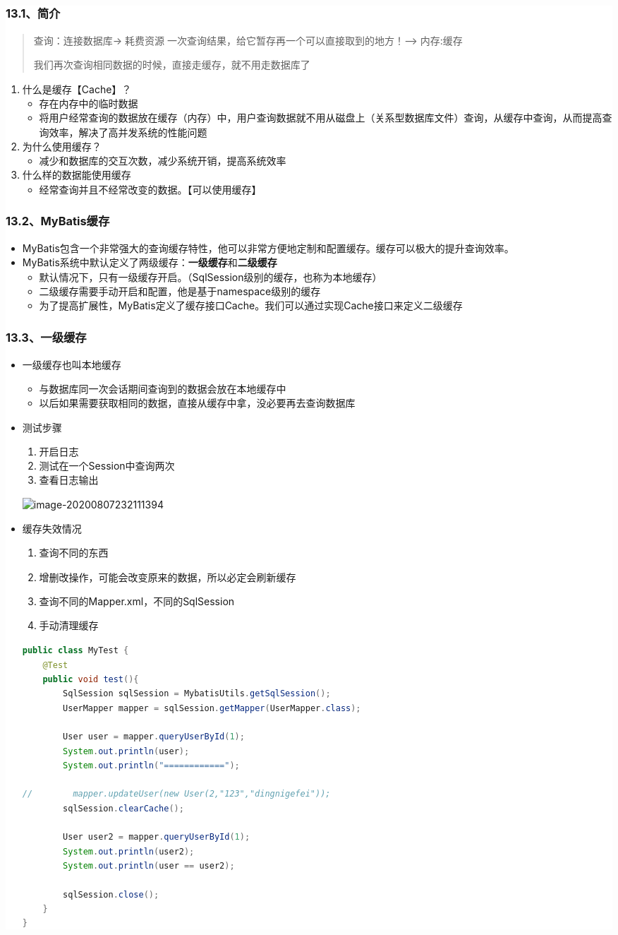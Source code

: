 ### 13.1、简介

> 查询：连接数据库-> 耗费资源
> 一次查询结果，给它暂存再一个可以直接取到的地方！--> 内存:缓存
>
> 我们再次查询相同数据的时候，直接走缓存，就不用走数据库了

1. 什么是缓存【Cache】？
   - 存在内存中的临时数据
   - 将用户经常查询的数据放在缓存（内存）中，用户查询数据就不用从磁盘上（关系型数据库文件）查询，从缓存中查询，从而提高查询效率，解决了高并发系统的性能问题
2. 为什么使用缓存？
   - 减少和数据库的交互次数，减少系统开销，提高系统效率
3. 什么样的数据能使用缓存 
   - 经常查询并且不经常改变的数据。【可以使用缓存】

### 13.2、MyBatis缓存

- MyBatis包含一个非常强大的查询缓存特性，他可以非常方便地定制和配置缓存。缓存可以极大的提升查询效率。
- MyBatis系统中默认定义了两级缓存：**一级缓存**和**二级缓存**
  - 默认情况下，只有一级缓存开启。（SqlSession级别的缓存，也称为本地缓存）
  - 二级缓存需要手动开启和配置，他是基于namespace级别的缓存
  - 为了提高扩展性，MyBatis定义了缓存接口Cache。我们可以通过实现Cache接口来定义二级缓存

### 13.3、一级缓存

- 一级缓存也叫本地缓存
  - 与数据库同一次会话期间查询到的数据会放在本地缓存中
  - 以后如果需要获取相同的数据，直接从缓存中拿，没必要再去查询数据库

- 测试步骤

  1. 开启日志
  2. 测试在一个Session中查询两次
  3. 查看日志输出

  ![image-20200807232111394](https://gitee.com/kidjaya/imageStorage/raw/master/images/image-20200807232111394.png)

- 缓存失效情况

  1. 查询不同的东西

  2. 增删改操作，可能会改变原来的数据，所以必定会刷新缓存
  3. 查询不同的Mapper.xml，不同的SqlSession
  4. 手动清理缓存 

  ```java
  public class MyTest {
      @Test
      public void test(){
          SqlSession sqlSession = MybatisUtils.getSqlSession();
          UserMapper mapper = sqlSession.getMapper(UserMapper.class);
  
          User user = mapper.queryUserById(1);
          System.out.println(user);
          System.out.println("============");
  
  //        mapper.updateUser(new User(2,"123","dingnigefei"));
          sqlSession.clearCache();
  
          User user2 = mapper.queryUserById(1);
          System.out.println(user2);
          System.out.println(user == user2);
  
          sqlSession.close();
      }
  }
  ```
